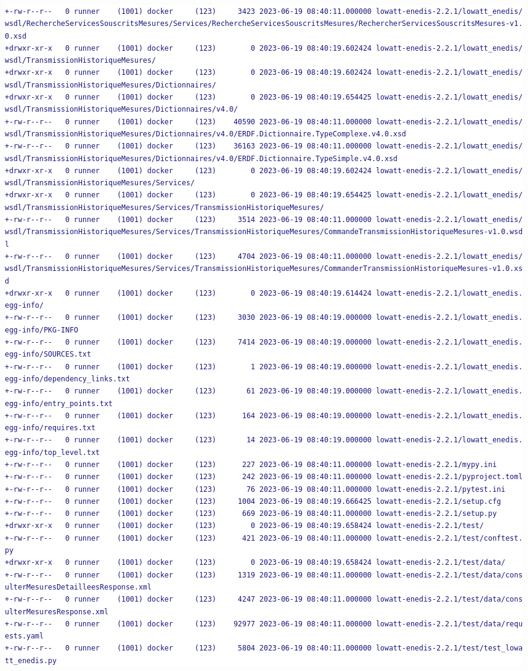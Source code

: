 ```diff
+-rw-r--r--   0 runner    (1001) docker     (123)     3423 2023-06-19 08:40:11.000000 lowatt-enedis-2.2.1/lowatt_enedis/wsdl/RechercheServicesSouscritsMesures/Services/RechercheServicesSouscritsMesures/RechercherServicesSouscritsMesures-v1.0.xsd
+drwxr-xr-x   0 runner    (1001) docker     (123)        0 2023-06-19 08:40:19.602424 lowatt-enedis-2.2.1/lowatt_enedis/wsdl/TransmissionHistoriqueMesures/
+drwxr-xr-x   0 runner    (1001) docker     (123)        0 2023-06-19 08:40:19.602424 lowatt-enedis-2.2.1/lowatt_enedis/wsdl/TransmissionHistoriqueMesures/Dictionnaires/
+drwxr-xr-x   0 runner    (1001) docker     (123)        0 2023-06-19 08:40:19.654425 lowatt-enedis-2.2.1/lowatt_enedis/wsdl/TransmissionHistoriqueMesures/Dictionnaires/v4.0/
+-rw-r--r--   0 runner    (1001) docker     (123)    40590 2023-06-19 08:40:11.000000 lowatt-enedis-2.2.1/lowatt_enedis/wsdl/TransmissionHistoriqueMesures/Dictionnaires/v4.0/ERDF.Dictionnaire.TypeComplexe.v4.0.xsd
+-rw-r--r--   0 runner    (1001) docker     (123)    36163 2023-06-19 08:40:11.000000 lowatt-enedis-2.2.1/lowatt_enedis/wsdl/TransmissionHistoriqueMesures/Dictionnaires/v4.0/ERDF.Dictionnaire.TypeSimple.v4.0.xsd
+drwxr-xr-x   0 runner    (1001) docker     (123)        0 2023-06-19 08:40:19.602424 lowatt-enedis-2.2.1/lowatt_enedis/wsdl/TransmissionHistoriqueMesures/Services/
+drwxr-xr-x   0 runner    (1001) docker     (123)        0 2023-06-19 08:40:19.654425 lowatt-enedis-2.2.1/lowatt_enedis/wsdl/TransmissionHistoriqueMesures/Services/TransmissionHistoriqueMesures/
+-rw-r--r--   0 runner    (1001) docker     (123)     3514 2023-06-19 08:40:11.000000 lowatt-enedis-2.2.1/lowatt_enedis/wsdl/TransmissionHistoriqueMesures/Services/TransmissionHistoriqueMesures/CommandeTransmissionHistoriqueMesures-v1.0.wsdl
+-rw-r--r--   0 runner    (1001) docker     (123)     4704 2023-06-19 08:40:11.000000 lowatt-enedis-2.2.1/lowatt_enedis/wsdl/TransmissionHistoriqueMesures/Services/TransmissionHistoriqueMesures/CommanderTransmissionHistoriqueMesures-v1.0.xsd
+drwxr-xr-x   0 runner    (1001) docker     (123)        0 2023-06-19 08:40:19.614424 lowatt-enedis-2.2.1/lowatt_enedis.egg-info/
+-rw-r--r--   0 runner    (1001) docker     (123)     3030 2023-06-19 08:40:19.000000 lowatt-enedis-2.2.1/lowatt_enedis.egg-info/PKG-INFO
+-rw-r--r--   0 runner    (1001) docker     (123)     7414 2023-06-19 08:40:19.000000 lowatt-enedis-2.2.1/lowatt_enedis.egg-info/SOURCES.txt
+-rw-r--r--   0 runner    (1001) docker     (123)        1 2023-06-19 08:40:19.000000 lowatt-enedis-2.2.1/lowatt_enedis.egg-info/dependency_links.txt
+-rw-r--r--   0 runner    (1001) docker     (123)       61 2023-06-19 08:40:19.000000 lowatt-enedis-2.2.1/lowatt_enedis.egg-info/entry_points.txt
+-rw-r--r--   0 runner    (1001) docker     (123)      164 2023-06-19 08:40:19.000000 lowatt-enedis-2.2.1/lowatt_enedis.egg-info/requires.txt
+-rw-r--r--   0 runner    (1001) docker     (123)       14 2023-06-19 08:40:19.000000 lowatt-enedis-2.2.1/lowatt_enedis.egg-info/top_level.txt
+-rw-r--r--   0 runner    (1001) docker     (123)      227 2023-06-19 08:40:11.000000 lowatt-enedis-2.2.1/mypy.ini
+-rw-r--r--   0 runner    (1001) docker     (123)      242 2023-06-19 08:40:11.000000 lowatt-enedis-2.2.1/pyproject.toml
+-rw-r--r--   0 runner    (1001) docker     (123)       76 2023-06-19 08:40:11.000000 lowatt-enedis-2.2.1/pytest.ini
+-rw-r--r--   0 runner    (1001) docker     (123)     1004 2023-06-19 08:40:19.666425 lowatt-enedis-2.2.1/setup.cfg
+-rw-r--r--   0 runner    (1001) docker     (123)      669 2023-06-19 08:40:11.000000 lowatt-enedis-2.2.1/setup.py
+drwxr-xr-x   0 runner    (1001) docker     (123)        0 2023-06-19 08:40:19.658424 lowatt-enedis-2.2.1/test/
+-rw-r--r--   0 runner    (1001) docker     (123)      421 2023-06-19 08:40:11.000000 lowatt-enedis-2.2.1/test/conftest.py
+drwxr-xr-x   0 runner    (1001) docker     (123)        0 2023-06-19 08:40:19.658424 lowatt-enedis-2.2.1/test/data/
+-rw-r--r--   0 runner    (1001) docker     (123)     1319 2023-06-19 08:40:11.000000 lowatt-enedis-2.2.1/test/data/consulterMesuresDetailleesResponse.xml
+-rw-r--r--   0 runner    (1001) docker     (123)     4247 2023-06-19 08:40:11.000000 lowatt-enedis-2.2.1/test/data/consulterMesuresResponse.xml
+-rw-r--r--   0 runner    (1001) docker     (123)    92977 2023-06-19 08:40:11.000000 lowatt-enedis-2.2.1/test/data/requests.yaml
+-rw-r--r--   0 runner    (1001) docker     (123)     5804 2023-06-19 08:40:11.000000 lowatt-enedis-2.2.1/test/test_lowatt_enedis.py
```